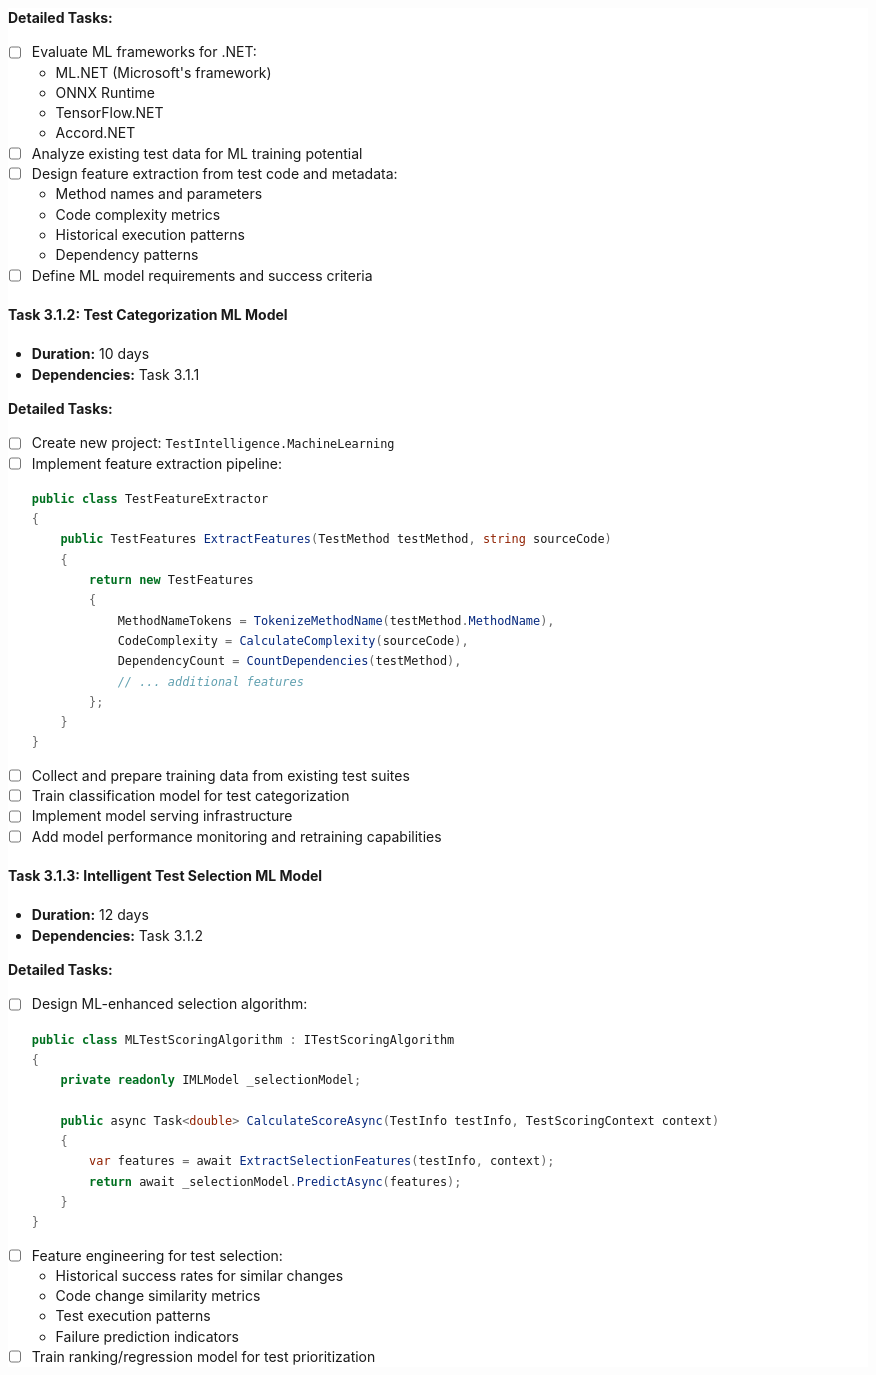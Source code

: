 **Detailed Tasks:**
- [ ] Evaluate ML frameworks for .NET:
  - ML.NET (Microsoft's framework)
  - ONNX Runtime
  - TensorFlow.NET
  - Accord.NET
- [ ] Analyze existing test data for ML training potential
- [ ] Design feature extraction from test code and metadata:
  - Method names and parameters
  - Code complexity metrics
  - Historical execution patterns
  - Dependency patterns
- [ ] Define ML model requirements and success criteria

#### Task 3.1.2: Test Categorization ML Model
- **Duration:** 10 days
- **Dependencies:** Task 3.1.1

**Detailed Tasks:**
- [ ] Create new project: `TestIntelligence.MachineLearning`
- [ ] Implement feature extraction pipeline:
  ```csharp
  public class TestFeatureExtractor
  {
      public TestFeatures ExtractFeatures(TestMethod testMethod, string sourceCode)
      {
          return new TestFeatures
          {
              MethodNameTokens = TokenizeMethodName(testMethod.MethodName),
              CodeComplexity = CalculateComplexity(sourceCode),
              DependencyCount = CountDependencies(testMethod),
              // ... additional features
          };
      }
  }
  ```
- [ ] Collect and prepare training data from existing test suites
- [ ] Train classification model for test categorization
- [ ] Implement model serving infrastructure
- [ ] Add model performance monitoring and retraining capabilities

#### Task 3.1.3: Intelligent Test Selection ML Model
- **Duration:** 12 days
- **Dependencies:** Task 3.1.2

**Detailed Tasks:**
- [ ] Design ML-enhanced selection algorithm:
  ```csharp
  public class MLTestScoringAlgorithm : ITestScoringAlgorithm
  {
      private readonly IMLModel _selectionModel;
      
      public async Task<double> CalculateScoreAsync(TestInfo testInfo, TestScoringContext context)
      {
          var features = await ExtractSelectionFeatures(testInfo, context);
          return await _selectionModel.PredictAsync(features);
      }
  }
  ```
- [ ] Feature engineering for test selection:
  - Historical success rates for similar changes
  - Code change similarity metrics
  - Test execution patterns
  - Failure prediction indicators
- [ ] Train ranking/regression model for test prioritization